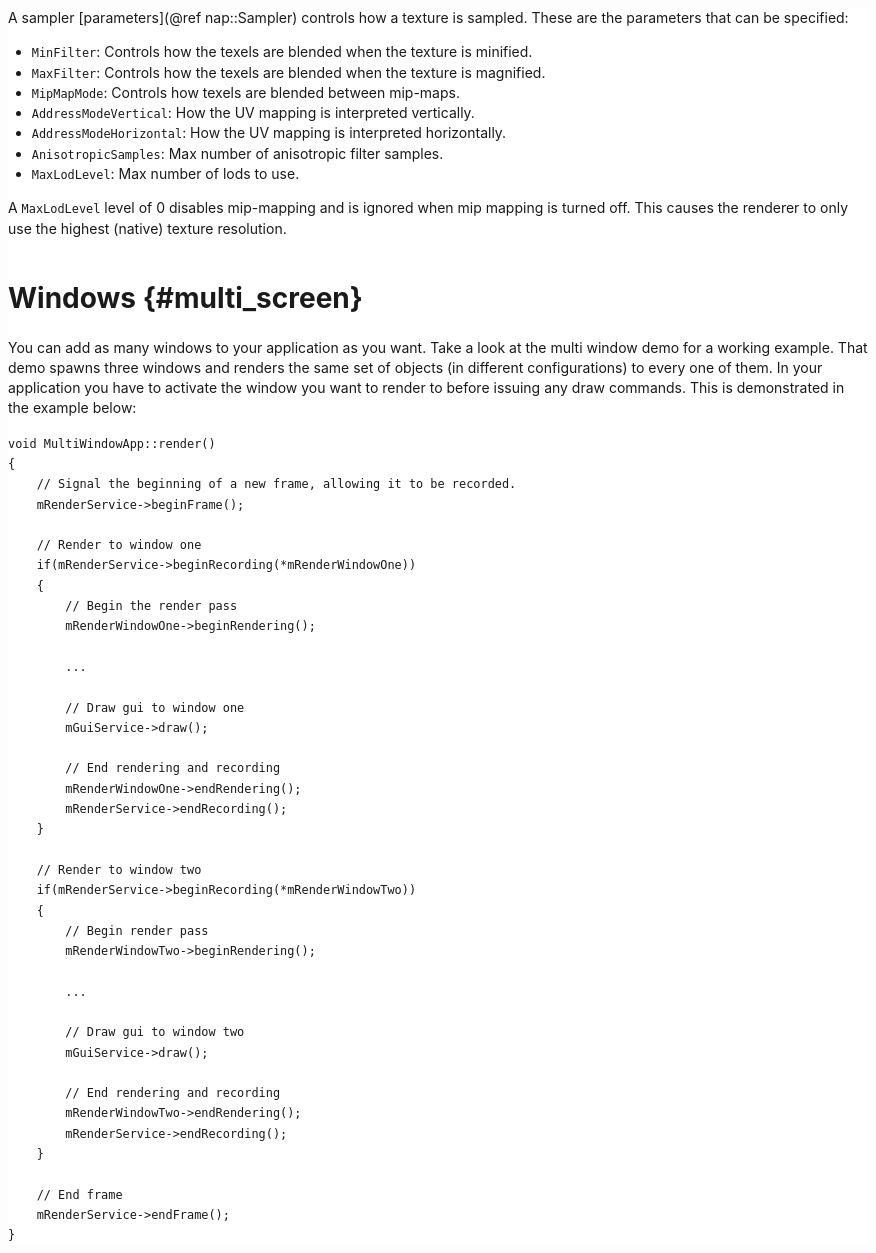 A sampler [parameters](@ref nap::Sampler) controls how a texture is sampled. These are the parameters that can be specified:

- `MinFilter`: Controls how the texels are blended when the texture is minified.
- `MaxFilter`: Controls how the texels are blended when the texture is magnified.
- `MipMapMode`: Controls how texels are blended between mip-maps.
- `AddressModeVertical`: How the UV mapping is interpreted vertically.
- `AddressModeHorizontal`: How the UV mapping is interpreted horizontally.
- `AnisotropicSamples`: Max number of anisotropic filter samples.
- `MaxLodLevel`: Max number of lods to use.

A `MaxLodLevel` level of 0 disables mip-mapping and is ignored when mip mapping is turned off. This causes the renderer to only use the highest (native) texture resolution.

Windows {#multi_screen}
=======================

You can add as many windows to your application as you want. Take a look at the multi window demo for a working example. That demo spawns three windows and renders the same set of objects (in different configurations) to every one of them. In your application you have to activate the window you want to render to before issuing any draw commands. This is demonstrated in the example below:

~~~~~~~~~~~~~~~{.cpp}
void MultiWindowApp::render()
{
	// Signal the beginning of a new frame, allowing it to be recorded.
	mRenderService->beginFrame();

	// Render to window one
	if(mRenderService->beginRecording(*mRenderWindowOne))
	{
		// Begin the render pass
		mRenderWindowOne->beginRendering();

		...

		// Draw gui to window one
		mGuiService->draw();

		// End rendering and recording
		mRenderWindowOne->endRendering();
		mRenderService->endRecording();
	}

	// Render to window two
	if(mRenderService->beginRecording(*mRenderWindowTwo))
	{
		// Begin render pass
		mRenderWindowTwo->beginRendering();

		...

		// Draw gui to window two
		mGuiService->draw();

		// End rendering and recording
		mRenderWindowTwo->endRendering();
		mRenderService->endRecording();
	}

	// End frame
	mRenderService->endFrame();
}
~~~~~~~~~~~~~~~
